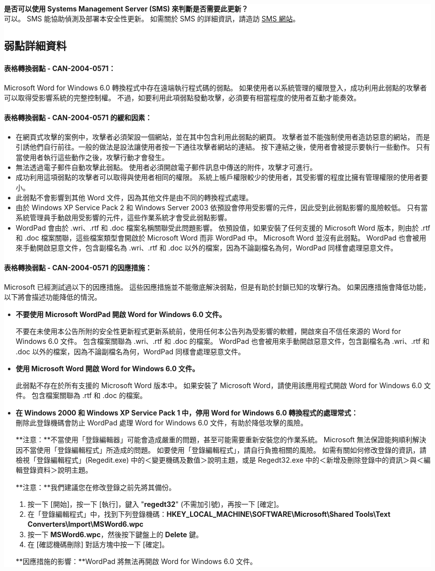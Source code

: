 **是否可以使用 Systems Management Server (SMS) 來判斷是否需要此更新？**  
可以。 SMS 能協助偵測及部署本安全性更新。 如需關於 SMS 的詳細資訊，請造訪 [SMS 網站](http://www.microsoft.com/taiwan/smserver/default.htm)。
  
弱點詳細資料  
------------
  
<span></span>
#### 表格轉換弱點 - CAN-2004-0571：
  
Microsoft Word for Windows 6.0 轉換程式中存在遠端執行程式碼的弱點。 如果使用者以系統管理的權限登入，成功利用此弱點的攻擊者可以取得受影響系統的完整控制權。 不過，如要利用此項弱點發動攻擊，必須要有相當程度的使用者互動才能奏效。
  
#### 表格轉換弱點 - CAN-2004-0571 的緩和因素：
  
-   在網頁式攻擊的案例中，攻擊者必須架設一個網站，並在其中包含利用此弱點的網頁。 攻擊者並不能強制使用者造訪惡意的網站， 而是引誘他們自行前往。一般的做法是設法讓使用者按一下通往攻擊者網站的連結。 按下連結之後，使用者會被提示要執行一些動作。 只有當使用者執行這些動作之後，攻擊行動才會發生。  
-   無法透過電子郵件自動攻擊此弱點。 使用者必須開啟電子郵件訊息中傳送的附件，攻擊才可進行。  
-   成功利用這項弱點的攻擊者可以取得與使用者相同的權限。 系統上帳戶權限較少的使用者，其受影響的程度比擁有管理權限的使用者要小。  
-   此弱點不會影響到其他 Word 文件，因為其他文件是由不同的轉換程式處理。  
-   由於 Windows XP Service Pack 2 和 Windows Server 2003 依預設會停用受影響的元件，因此受到此弱點影響的風險較低。 只有當系統管理員手動啟用受影響的元件，這些作業系統才會受此弱點影響。  
-   WordPad 會由於 .wri、.rtf 和 .doc 檔案名稱關聯受此問題影響。 依預設值，如果安裝了任何支援的 Microsoft Word 版本，則由於 .rtf 和 .doc 檔案關聯，這些檔案類型會開啟於 Microsoft Word 而非 WordPad 中。 Microsoft Word 並沒有此弱點。 WordPad 也會被用來手動開啟惡意文件，包含副檔名為 .wri、.rtf 和 .doc 以外的檔案，因為不論副檔名為何，WordPad 同樣會處理惡意文件。
  
#### 表格轉換弱點 - CAN-2004-0571 的因應措施：
  
Microsoft 已經測試過以下的因應措施。 這些因應措施並不能徹底解決弱點，但是有助於封鎖已知的攻擊行為。 如果因應措施會降低功能，以下將會描述功能降低的情況。
  
-   **不要使用 Microsoft WordPad 開啟 Word for Windows 6.0 文件。**
  
    不要在未使用本公告所附的安全性更新程式更新系統前，使用任何本公告列為受影響的軟體，開啟來自不信任來源的 Word for Windows 6.0 文件。 包含檔案關聯為 .wri、.rtf 和 .doc 的檔案。 WordPad 也會被用來手動開啟惡意文件，包含副檔名為 .wri、.rtf 和 .doc 以外的檔案，因為不論副檔名為何，WordPad 同樣會處理惡意文件。
  
-   **使用 Microsoft Word 開啟 Word for Windows 6.0 文件。**
  
    此弱點不存在於所有支援的 Microsoft Word 版本中。 如果安裝了 Microsoft Word，請使用該應用程式開啟 Word for Windows 6.0 文件。 包含檔案關聯為 .rtf 和 .doc 的檔案。
  
-   **在 Windows 2000 和 Windows XP Service Pack 1 中，停用 Word for Windows 6.0 轉換程式的處理常式：**  
    刪除此登錄機碼會防止 WordPad 處理 Word for Windows 6.0 文件，有助於降低攻擊的風險。
  
    **注意：**不當使用「登錄編輯器」可能會造成嚴重的問題，甚至可能需要重新安裝您的作業系統。 Microsoft 無法保證能夠順利解決因不當使用「登錄編輯程式」所造成的問題。 如要使用「登錄編輯程式」，請自行負擔相關的風險。 如需有關如何修改登錄的資訊，請檢視「登錄編輯程式」(Regedit.exe) 中的＜變更機碼及數值＞說明主題，或是 Regedt32.exe 中的＜新增及刪除登錄中的資訊＞與＜編輯登錄資料＞說明主題。
  
    **注意：**我們建議您在修改登錄之前先將其備份。
  
    1.  按一下 \[開始\]，按一下 \[執行\]，鍵入 "**regedt32**" (不需加引號)，再按一下 \[確定\]。  
    2.  在「登錄編輯程式」中，找到下列登錄機碼：**HKEY\_LOCAL\_MACHINE\\SOFTWARE\\Microsoft\\Shared Tools\\Text Converters\\Import\\MSWord6.wpc**  
    3.  按一下 **MSWord6.wpc**，然後按下鍵盤上的 **Delete** 鍵。  
    4.  在 \[確認機碼刪除\] 對話方塊中按一下 \[確定\]。
  
    **因應措施的影響：**WordPad 將無法再開啟 Word for Windows 6.0 文件。
  